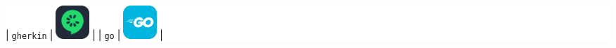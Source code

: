 |     `gherkin`      |    <img src="https://raw.githubusercontent.com/rs-nn/react-skill-icons-vite/main/.github/icons/Gherkin-Dark.svg" width="48">    |
|        `go`        |       <img src="https://raw.githubusercontent.com/rs-nn/react-skill-icons-vite/main/.github/icons/GoLang.svg" width="48">       |